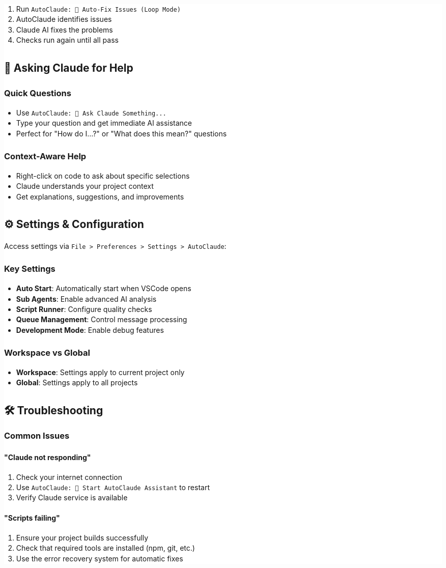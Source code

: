 1. Run `AutoClaude: 🔄 Auto-Fix Issues (Loop Mode)`
2. AutoClaude identifies issues
3. Claude AI fixes the problems
4. Checks run again until all pass

## 💬 Asking Claude for Help

### Quick Questions

- Use `AutoClaude: 💬 Ask Claude Something...`
- Type your question and get immediate AI assistance
- Perfect for "How do I...?" or "What does this mean?" questions

### Context-Aware Help

- Right-click on code to ask about specific selections
- Claude understands your project context
- Get explanations, suggestions, and improvements

## ⚙️ Settings & Configuration

Access settings via `File > Preferences > Settings > AutoClaude`:

### Key Settings

- **Auto Start**: Automatically start when VSCode opens
- **Sub Agents**: Enable advanced AI analysis
- **Script Runner**: Configure quality checks
- **Queue Management**: Control message processing
- **Development Mode**: Enable debug features

### Workspace vs Global

- **Workspace**: Settings apply to current project only
- **Global**: Settings apply to all projects

## 🛠️ Troubleshooting

### Common Issues

#### "Claude not responding"

1. Check your internet connection
2. Use `AutoClaude: 🚀 Start AutoClaude Assistant` to restart
3. Verify Claude service is available

#### "Scripts failing"

1. Ensure your project builds successfully
2. Check that required tools are installed (npm, git, etc.)
3. Use the error recovery system for automatic fixes
